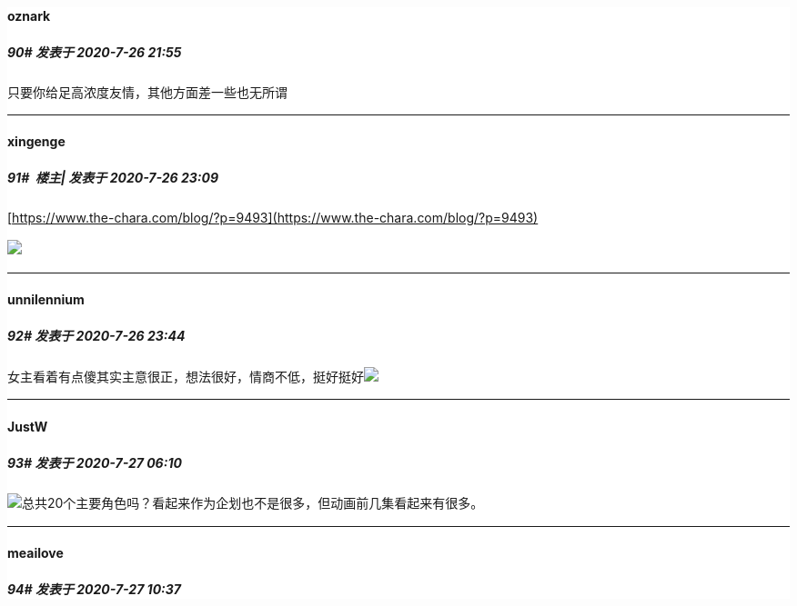 ####  oznark  
##### 90#       发表于 2020-7-26 21:55




只要你给足高浓度友情，其他方面差一些也无所谓







*****

####  xingenge  
##### 91#         楼主| 发表于 2020-7-26 23:09



[https://www.the-chara.com/blog/?p=9493](https://www.the-chara.com/blog/?p=9493)

<img src="https://p.sda1.dev/0/6f7cac7a314f20d84d8d5ac345fbde30/200709【ラピスリライツ】KV.jpg" referrerpolicy="no-referrer">







*****

####  unnilennium  
##### 92#       发表于 2020-7-26 23:44




女主看着有点傻其实主意很正，想法很好，情商不低，挺好挺好<img src="https://static.saraba1st.com/image/smiley/face2017/072.png" referrerpolicy="no-referrer">







*****

####  JustW  
##### 93#       发表于 2020-7-27 06:10



<img src="https://static.saraba1st.com/image/smiley/face2017/037.png" referrerpolicy="no-referrer">总共20个主要角色吗？看起来作为企划也不是很多，但动画前几集看起来有很多。







*****

####  meailove  
##### 94#       发表于 2020-7-27 10:37
